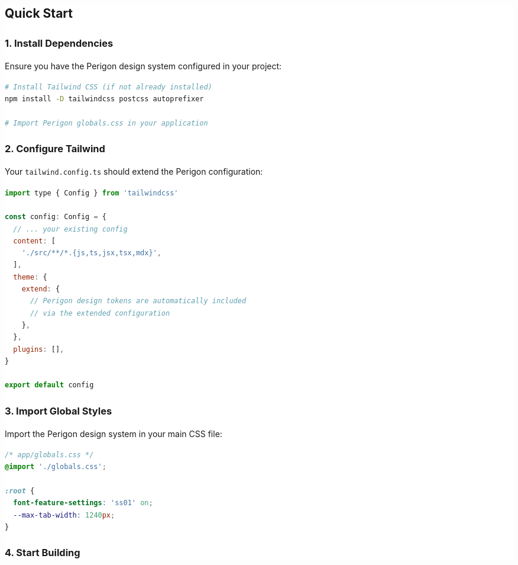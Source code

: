 ## Quick Start

### 1. Install Dependencies

Ensure you have the Perigon design system configured in your project:

```bash
# Install Tailwind CSS (if not already installed)
npm install -D tailwindcss postcss autoprefixer

# Import Perigon globals.css in your application
```

### 2. Configure Tailwind

Your `tailwind.config.ts` should extend the Perigon configuration:

```javascript
import type { Config } from 'tailwindcss'

const config: Config = {
  // ... your existing config
  content: [
    './src/**/*.{js,ts,jsx,tsx,mdx}',
  ],
  theme: {
    extend: {
      // Perigon design tokens are automatically included
      // via the extended configuration
    },
  },
  plugins: [],
}

export default config
```

### 3. Import Global Styles

Import the Perigon design system in your main CSS file:

```css
/* app/globals.css */
@import './globals.css';

:root {
  font-feature-settings: 'ss01' on;
  --max-tab-width: 1240px;
}
```

### 4. Start Building
